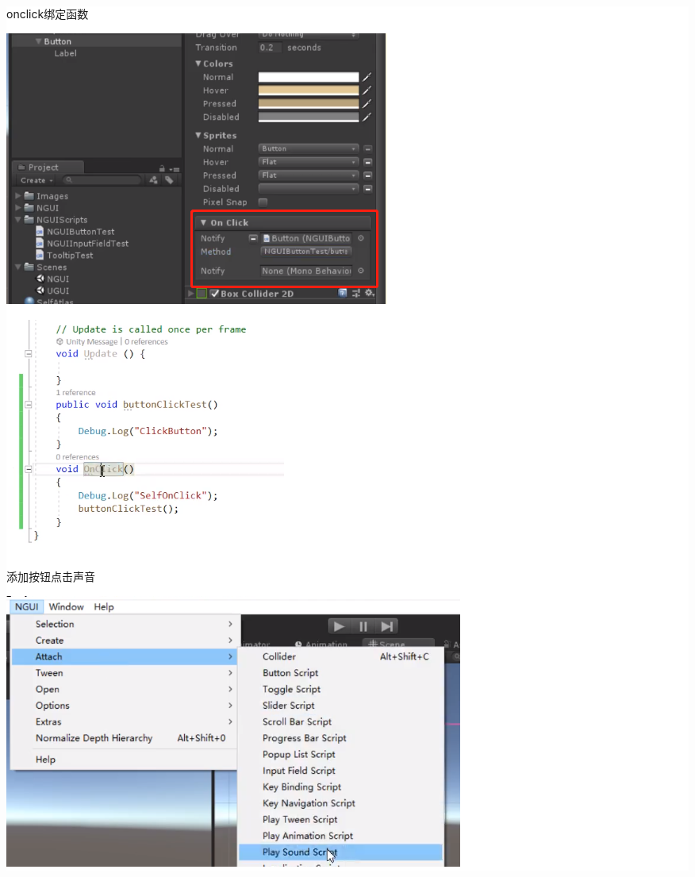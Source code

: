 onclick绑定函数

![image-20210509131131748](imgs/image-20210509131131748.png)

![image-20210509131235357](imgs/image-20210509131235357.png)

添加按钮点击声音

![image-20210509131318190](imgs/image-20210509131318190.png)
